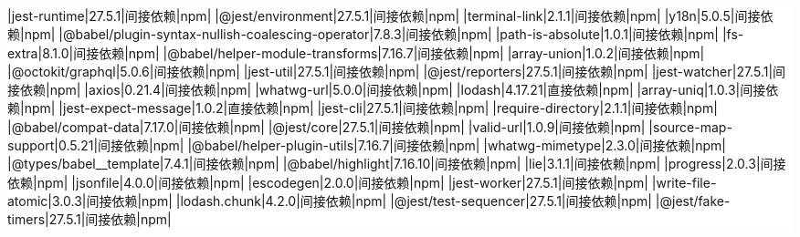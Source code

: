 |jest-runtime|27.5.1|间接依赖|npm|
|@jest/environment|27.5.1|间接依赖|npm|
|terminal-link|2.1.1|间接依赖|npm|
|y18n|5.0.5|间接依赖|npm|
|@babel/plugin-syntax-nullish-coalescing-operator|7.8.3|间接依赖|npm|
|path-is-absolute|1.0.1|间接依赖|npm|
|fs-extra|8.1.0|间接依赖|npm|
|@babel/helper-module-transforms|7.16.7|间接依赖|npm|
|array-union|1.0.2|间接依赖|npm|
|@octokit/graphql|5.0.6|间接依赖|npm|
|jest-util|27.5.1|间接依赖|npm|
|@jest/reporters|27.5.1|间接依赖|npm|
|jest-watcher|27.5.1|间接依赖|npm|
|axios|0.21.4|间接依赖|npm|
|whatwg-url|5.0.0|间接依赖|npm|
|lodash|4.17.21|直接依赖|npm|
|array-uniq|1.0.3|间接依赖|npm|
|jest-expect-message|1.0.2|直接依赖|npm|
|jest-cli|27.5.1|间接依赖|npm|
|require-directory|2.1.1|间接依赖|npm|
|@babel/compat-data|7.17.0|间接依赖|npm|
|@jest/core|27.5.1|间接依赖|npm|
|valid-url|1.0.9|间接依赖|npm|
|source-map-support|0.5.21|间接依赖|npm|
|@babel/helper-plugin-utils|7.16.7|间接依赖|npm|
|whatwg-mimetype|2.3.0|间接依赖|npm|
|@types/babel__template|7.4.1|间接依赖|npm|
|@babel/highlight|7.16.10|间接依赖|npm|
|lie|3.1.1|间接依赖|npm|
|progress|2.0.3|间接依赖|npm|
|jsonfile|4.0.0|间接依赖|npm|
|escodegen|2.0.0|间接依赖|npm|
|jest-worker|27.5.1|间接依赖|npm|
|write-file-atomic|3.0.3|间接依赖|npm|
|lodash.chunk|4.2.0|间接依赖|npm|
|@jest/test-sequencer|27.5.1|间接依赖|npm|
|@jest/fake-timers|27.5.1|间接依赖|npm|